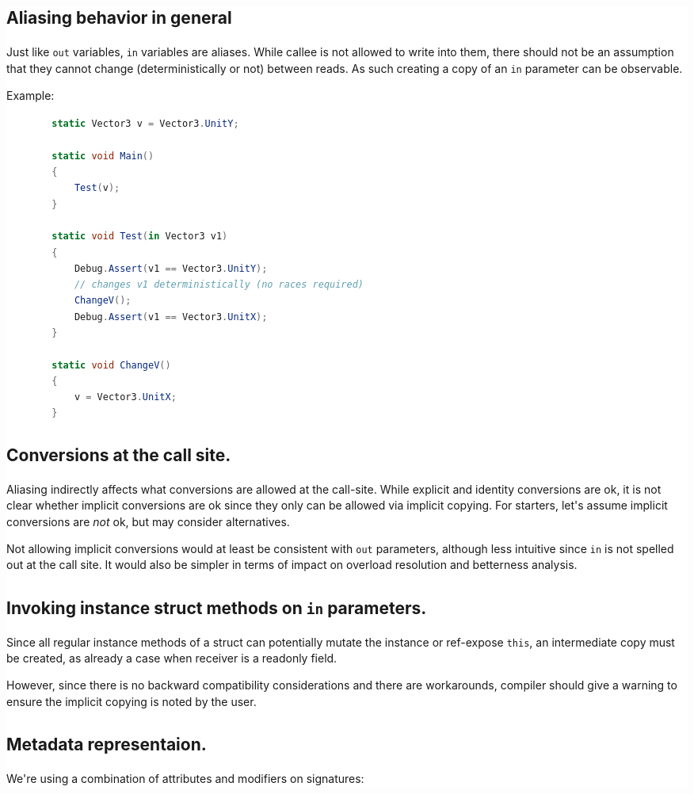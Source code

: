 ## Aliasing behavior in general

Just like `out` variables, `in` variables are aliases. 
While callee is not allowed to write into them, there should not be an assumption that they cannot change (deterministically or not) between reads. As such creating a copy of an `in` parameter can be observable.

Example:

```C#
        static Vector3 v = Vector3.UnitY;

        static void Main()
        {
            Test(v);
        }

        static void Test(in Vector3 v1)
        {
            Debug.Assert(v1 == Vector3.UnitY);
            // changes v1 deterministically (no races required)
            ChangeV();
            Debug.Assert(v1 == Vector3.UnitX);
        }

        static void ChangeV()
        {
            v = Vector3.UnitX;
        }
```

## Conversions at the call site.

Aliasing indirectly affects what conversions are allowed at the call-site. 
While explicit and identity conversions are ok, it is not clear whether implicit conversions are ok since they only can be allowed via implicit copying. 
For starters, let's assume implicit conversions are _not_ ok, but may consider alternatives.

Not allowing implicit conversions would at least be consistent with `out` parameters, although less intuitive since `in` is not spelled out at the call site. It would also be simpler in terms of impact on overload resolution and betterness analysis.

## Invoking instance struct methods on `in` parameters.
Since all regular instance methods of a struct can potentially mutate the instance or ref-expose `this`, an intermediate copy must be created, as already a case when receiver is a readonly field.

However, since there is no backward compatibility considerations and there are workarounds, compiler should give a warning to ensure the implicit copying is noted by the user.

## Metadata representaion.

We're using a combination of attributes and modifiers on signatures:
